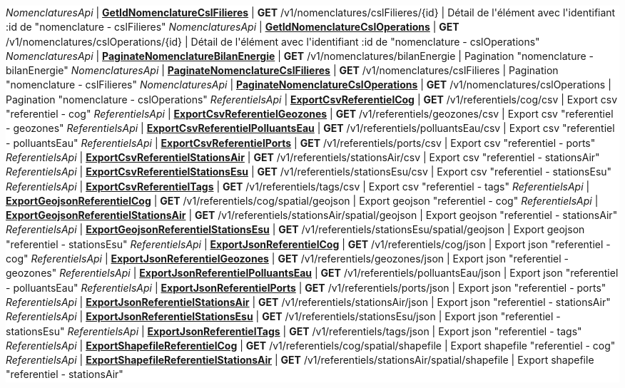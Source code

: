 *NomenclaturesApi* | [**GetIdNomenclatureCslFilieres**](docs/NomenclaturesApi.md#GetIdNomenclatureCslFilieres) | **GET** /v1/nomenclatures/cslFilieres/{id} | Détail de l'élément avec l'identifiant :id de \"nomenclature - cslFilieres\"
*NomenclaturesApi* | [**GetIdNomenclatureCslOperations**](docs/NomenclaturesApi.md#GetIdNomenclatureCslOperations) | **GET** /v1/nomenclatures/cslOperations/{id} | Détail de l'élément avec l'identifiant :id de \"nomenclature - cslOperations\"
*NomenclaturesApi* | [**PaginateNomenclatureBilanEnergie**](docs/NomenclaturesApi.md#PaginateNomenclatureBilanEnergie) | **GET** /v1/nomenclatures/bilanEnergie | Pagination \"nomenclature - bilanEnergie\"
*NomenclaturesApi* | [**PaginateNomenclatureCslFilieres**](docs/NomenclaturesApi.md#PaginateNomenclatureCslFilieres) | **GET** /v1/nomenclatures/cslFilieres | Pagination \"nomenclature - cslFilieres\"
*NomenclaturesApi* | [**PaginateNomenclatureCslOperations**](docs/NomenclaturesApi.md#PaginateNomenclatureCslOperations) | **GET** /v1/nomenclatures/cslOperations | Pagination \"nomenclature - cslOperations\"
*ReferentielsApi* | [**ExportCsvReferentielCog**](docs/ReferentielsApi.md#ExportCsvReferentielCog) | **GET** /v1/referentiels/cog/csv | Export csv \"referentiel - cog\"
*ReferentielsApi* | [**ExportCsvReferentielGeozones**](docs/ReferentielsApi.md#ExportCsvReferentielGeozones) | **GET** /v1/referentiels/geozones/csv | Export csv \"referentiel - geozones\"
*ReferentielsApi* | [**ExportCsvReferentielPolluantsEau**](docs/ReferentielsApi.md#ExportCsvReferentielPolluantsEau) | **GET** /v1/referentiels/polluantsEau/csv | Export csv \"referentiel - polluantsEau\"
*ReferentielsApi* | [**ExportCsvReferentielPorts**](docs/ReferentielsApi.md#ExportCsvReferentielPorts) | **GET** /v1/referentiels/ports/csv | Export csv \"referentiel - ports\"
*ReferentielsApi* | [**ExportCsvReferentielStationsAir**](docs/ReferentielsApi.md#ExportCsvReferentielStationsAir) | **GET** /v1/referentiels/stationsAir/csv | Export csv \"referentiel - stationsAir\"
*ReferentielsApi* | [**ExportCsvReferentielStationsEsu**](docs/ReferentielsApi.md#ExportCsvReferentielStationsEsu) | **GET** /v1/referentiels/stationsEsu/csv | Export csv \"referentiel - stationsEsu\"
*ReferentielsApi* | [**ExportCsvReferentielTags**](docs/ReferentielsApi.md#ExportCsvReferentielTags) | **GET** /v1/referentiels/tags/csv | Export csv \"referentiel - tags\"
*ReferentielsApi* | [**ExportGeojsonReferentielCog**](docs/ReferentielsApi.md#ExportGeojsonReferentielCog) | **GET** /v1/referentiels/cog/spatial/geojson | Export geojson \"referentiel - cog\"
*ReferentielsApi* | [**ExportGeojsonReferentielStationsAir**](docs/ReferentielsApi.md#ExportGeojsonReferentielStationsAir) | **GET** /v1/referentiels/stationsAir/spatial/geojson | Export geojson \"referentiel - stationsAir\"
*ReferentielsApi* | [**ExportGeojsonReferentielStationsEsu**](docs/ReferentielsApi.md#ExportGeojsonReferentielStationsEsu) | **GET** /v1/referentiels/stationsEsu/spatial/geojson | Export geojson \"referentiel - stationsEsu\"
*ReferentielsApi* | [**ExportJsonReferentielCog**](docs/ReferentielsApi.md#ExportJsonReferentielCog) | **GET** /v1/referentiels/cog/json | Export json \"referentiel - cog\"
*ReferentielsApi* | [**ExportJsonReferentielGeozones**](docs/ReferentielsApi.md#ExportJsonReferentielGeozones) | **GET** /v1/referentiels/geozones/json | Export json \"referentiel - geozones\"
*ReferentielsApi* | [**ExportJsonReferentielPolluantsEau**](docs/ReferentielsApi.md#ExportJsonReferentielPolluantsEau) | **GET** /v1/referentiels/polluantsEau/json | Export json \"referentiel - polluantsEau\"
*ReferentielsApi* | [**ExportJsonReferentielPorts**](docs/ReferentielsApi.md#ExportJsonReferentielPorts) | **GET** /v1/referentiels/ports/json | Export json \"referentiel - ports\"
*ReferentielsApi* | [**ExportJsonReferentielStationsAir**](docs/ReferentielsApi.md#ExportJsonReferentielStationsAir) | **GET** /v1/referentiels/stationsAir/json | Export json \"referentiel - stationsAir\"
*ReferentielsApi* | [**ExportJsonReferentielStationsEsu**](docs/ReferentielsApi.md#ExportJsonReferentielStationsEsu) | **GET** /v1/referentiels/stationsEsu/json | Export json \"referentiel - stationsEsu\"
*ReferentielsApi* | [**ExportJsonReferentielTags**](docs/ReferentielsApi.md#ExportJsonReferentielTags) | **GET** /v1/referentiels/tags/json | Export json \"referentiel - tags\"
*ReferentielsApi* | [**ExportShapefileReferentielCog**](docs/ReferentielsApi.md#ExportShapefileReferentielCog) | **GET** /v1/referentiels/cog/spatial/shapefile | Export shapefile \"referentiel - cog\"
*ReferentielsApi* | [**ExportShapefileReferentielStationsAir**](docs/ReferentielsApi.md#ExportShapefileReferentielStationsAir) | **GET** /v1/referentiels/stationsAir/spatial/shapefile | Export shapefile \"referentiel - stationsAir\"